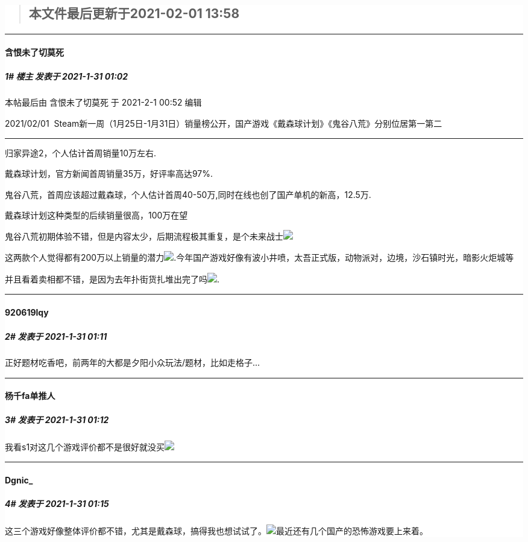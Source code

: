 > ## **本文件最后更新于2021-02-01 13:58** 


-----

####  含恨未了切莫死  
##### 1#       楼主       发表于 2021-1-31 01:02


 本帖最后由 含恨未了切莫死 于 2021-2-1 00:52 编辑 

2021/02/01  Steam新一周（1月25日-1月31日）销量榜公开，国产游戏《戴森球计划》《鬼谷八荒》分别位居第一第二


----------------------------------------------------------------------------------

归家异途2，个人估计首周销量10万左右.

戴森球计划，官方新闻首周销量35万，好评率高达97%.

鬼谷八荒，首周应该超过戴森球，个人估计首周40-50万,同时在线也创了国产单机的新高，12.5万.


戴森球计划这种类型的后续销量很高，100万在望

鬼谷八荒初期体验不错，但是内容太少，后期流程极其重复，是个未来战士<img src="https://static.saraba1st.com/image/smiley/face2017/053.png" referrerpolicy="no-referrer">

这两款个人觉得都有200万以上销量的潜力<img src="https://static.saraba1st.com/image/smiley/face2017/065.png" referrerpolicy="no-referrer">.今年国产游戏好像有波小井喷，太吾正式版，动物派对，边境，沙石镇时光，暗影火炬城等

并且看着卖相都不错，是因为去年扑街货扎堆出完了吗<img src="https://static.saraba1st.com/image/smiley/face2017/245.png" referrerpolicy="no-referrer">.


-----

####  920619lqy  
##### 2#       发表于 2021-1-31 01:11


正好题材吃香吧，前两年的大都是夕阳小众玩法/题材，比如走格子…


-----

####  杨千fa单推人  
##### 3#       发表于 2021-1-31 01:12


我看s1对这几个游戏评价都不是很好就没买<img src="https://static.saraba1st.com/image/smiley/face2017/001.png" referrerpolicy="no-referrer">


-----

####  Dgnic_  
##### 4#       发表于 2021-1-31 01:15


这三个游戏好像整体评价都不错，尤其是戴森球，搞得我也想试试了。<img src="https://static.saraba1st.com/image/smiley/face2017/009.gif" referrerpolicy="no-referrer">最近还有几个国产的恐怖游戏要上来着。

